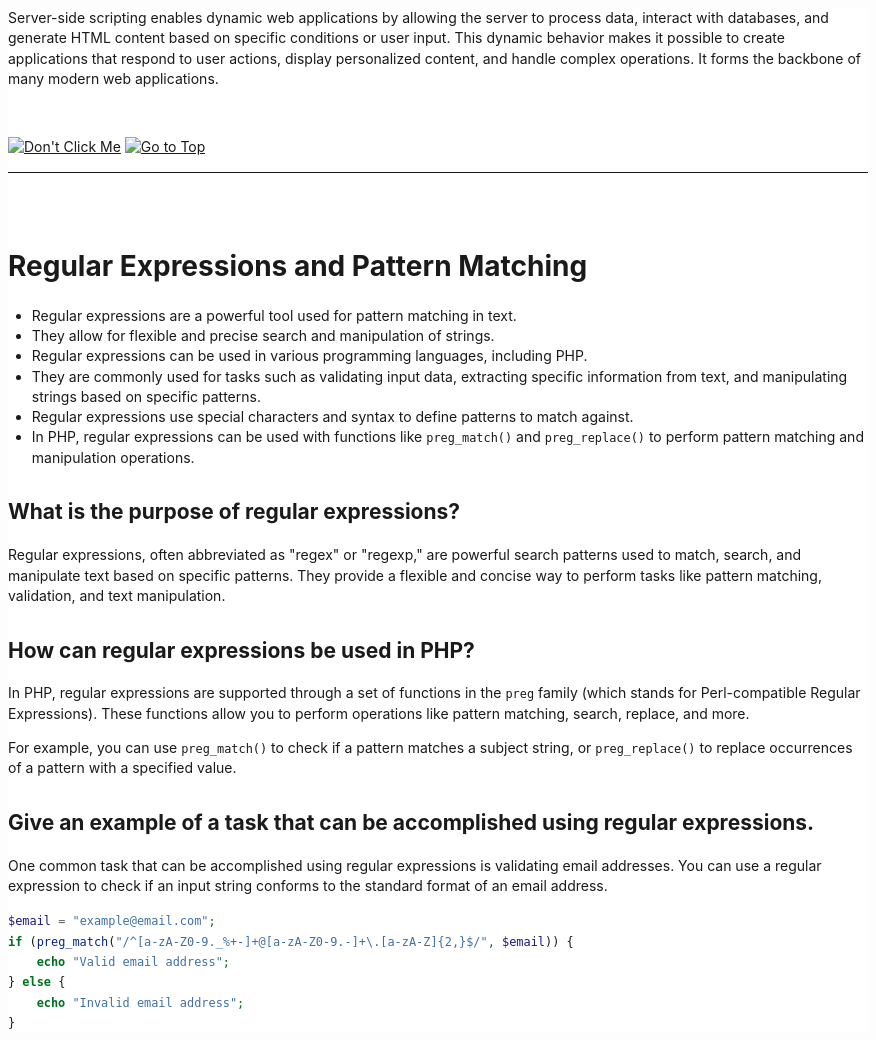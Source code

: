 Server-side scripting enables dynamic web applications by allowing the server to process data, interact with databases, and generate HTML content based on specific conditions or user input. This dynamic behavior makes it possible to create applications that respond to user actions, display personalized content, and handle complex operations. It forms the backbone of many modern web applications.

<br>

[![Don't Click Me](https://img.shields.io/badge/Don't%20Click%20Me-red)](https://www.amazon.in/events/greatindianfestival/%2526ref%253Dac_in_carousel-SLOT1?&linkCode=ll2&tag=live-offers-21&linkId=452ca16dea39f1a06725d2c45235c9d0&language=en_IN&ref_=as_li_ss_tl) [![Go to Top](https://img.shields.io/badge/Go%20to%20Top-blue)](#table-of-contents)

----

<br>

# Regular Expressions and Pattern Matching

- Regular expressions are a powerful tool used for pattern matching in text.
- They allow for flexible and precise search and manipulation of strings.
- Regular expressions can be used in various programming languages, including PHP.
- They are commonly used for tasks such as validating input data, extracting specific information from text, and manipulating strings based on specific patterns.
- Regular expressions use special characters and syntax to define patterns to match against.
- In PHP, regular expressions can be used with functions like `preg_match()` and `preg_replace()` to perform pattern matching and manipulation operations.

## What is the purpose of regular expressions?

Regular expressions, often abbreviated as "regex" or "regexp," are powerful search patterns used to match, search, and manipulate text based on specific patterns. They provide a flexible and concise way to perform tasks like pattern matching, validation, and text manipulation.

## How can regular expressions be used in PHP?

In PHP, regular expressions are supported through a set of functions in the `preg` family (which stands for Perl-compatible Regular Expressions). These functions allow you to perform operations like pattern matching, search, replace, and more.

For example, you can use `preg_match()` to check if a pattern matches a subject string, or `preg_replace()` to replace occurrences of a pattern with a specified value.

## Give an example of a task that can be accomplished using regular expressions.

One common task that can be accomplished using regular expressions is validating email addresses. You can use a regular expression to check if an input string conforms to the standard format of an email address.

```php
$email = "example@email.com";
if (preg_match("/^[a-zA-Z0-9._%+-]+@[a-zA-Z0-9.-]+\.[a-zA-Z]{2,}$/", $email)) {
    echo "Valid email address";
} else {
    echo "Invalid email address";
}
```
